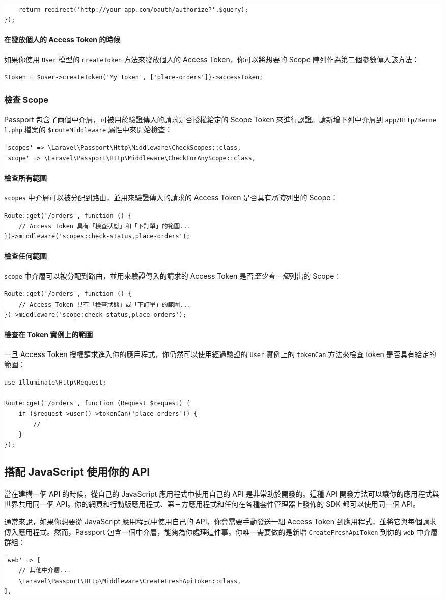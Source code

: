         return redirect('http://your-app.com/oauth/authorize?'.$query);
    });

#### 在發放個人的 Access Token 的時候

如果你使用 `User` 模型的 `createToken` 方法來發放個人的 Access Token，你可以將想要的 Scope 陣列作為第二個參數傳入該方法：

    $token = $user->createToken('My Token', ['place-orders'])->accessToken;

<a name="checking-scopes"></a>
### 檢查 Scope

Passport 包含了兩個中介層，可被用於驗證傳入的請求是否授權給定的 Scope Token 來進行認證。請新增下列中介層到 `app/Http/Kernel.php` 檔案的 `$routeMiddleware` 屬性中來開始檢查：

    'scopes' => \Laravel\Passport\Http\Middleware\CheckScopes::class,
    'scope' => \Laravel\Passport\Http\Middleware\CheckForAnyScope::class,

#### 檢查所有範圍

`scopes` 中介層可以被分配到路由，並用來驗證傳入的請求的 Access Token 是否具有*所有*列出的 Scope：

    Route::get('/orders', function () {
        // Access Token 具有「檢查狀態」和「下訂單」的範圍...
    })->middleware('scopes:check-status,place-orders');

#### 檢查任何範圍

`scope` 中介層可以被分配到路由，並用來驗證傳入的請求的 Access Token 是否*至少有一個*列出的 Scope：

    Route::get('/orders', function () {
        // Access Token 具有「檢查狀態」或「下訂單」的範圍...
    })->middleware('scope:check-status,place-orders');

#### 檢查在 Token 實例上的範圍

一旦 Access Token 授權請求進入你的應用程式，你仍然可以使用經過驗證的 `User` 實例上的 `tokenCan` 方法來檢查 token 是否具有給定的範圍：

    use Illuminate\Http\Request;

    Route::get('/orders', function (Request $request) {
        if ($request->user()->tokenCan('place-orders')) {
            //
        }
    });

<a name="consuming-your-api-with-javascript"></a>
## 搭配 JavaScript 使用你的 API

當在建構一個 API 的時候，從自己的 JavaScript 應用程式中使用自己的 API 是非常助於開發的。這種 API 開發方法可以讓你的應用程式與世界共用同一個 API。你的網頁和行動版應用程式、第三方應用程式和任何在各種套件管理器上發佈的 SDK 都可以使用同一個 API。

通常來說，如果你想要從 JavaScript 應用程式中使用自己的 API，你會需要手動發送一組 Access Token 到應用程式，並將它與每個請求傳入應用程式。然而，Passport 包含一個中介層，能夠為你處理這件事。你唯一需要做的是新增 `CreateFreshApiToken` 到你的 `web` 中介層群組：

    'web' => [
        // 其他中介層...
        \Laravel\Passport\Http\Middleware\CreateFreshApiToken::class,
    ],

